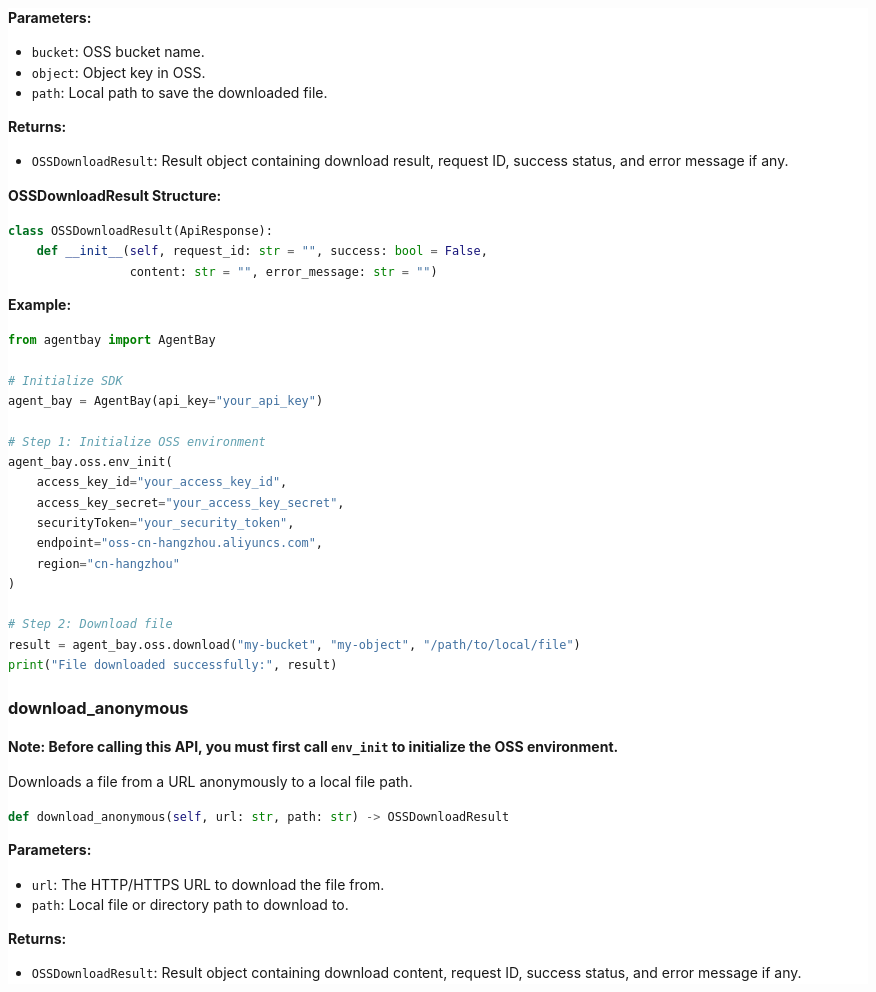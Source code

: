 **Parameters:**
- `bucket`: OSS bucket name.
- `object`: Object key in OSS.
- `path`: Local path to save the downloaded file.

**Returns:**
- `OSSDownloadResult`: Result object containing download result, request ID, success status, and error message if any.

**OSSDownloadResult Structure:**
```python
class OSSDownloadResult(ApiResponse):
    def __init__(self, request_id: str = "", success: bool = False,
                 content: str = "", error_message: str = "")
```

**Example:**
```python
from agentbay import AgentBay

# Initialize SDK
agent_bay = AgentBay(api_key="your_api_key")

# Step 1: Initialize OSS environment
agent_bay.oss.env_init(
    access_key_id="your_access_key_id",
    access_key_secret="your_access_key_secret",
    securityToken="your_security_token",
    endpoint="oss-cn-hangzhou.aliyuncs.com",
    region="cn-hangzhou"
)

# Step 2: Download file
result = agent_bay.oss.download("my-bucket", "my-object", "/path/to/local/file")
print("File downloaded successfully:", result)
```

### download_anonymous

**Note: Before calling this API, you must first call `env_init` to initialize the OSS environment.**

Downloads a file from a URL anonymously to a local file path.

```python
def download_anonymous(self, url: str, path: str) -> OSSDownloadResult
```

**Parameters:**
- `url`: The HTTP/HTTPS URL to download the file from.
- `path`: Local file or directory path to download to.

**Returns:**
- `OSSDownloadResult`: Result object containing download content, request ID, success status, and error message if any.
